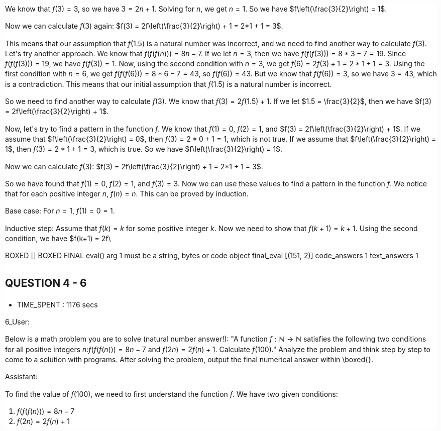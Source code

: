 We know that $f(3) = 3$, so we have $3 = 2n + 1$. Solving for $n$, we get $n = 1$. So we have $f\left(\frac{3}{2}\right) = 1$.

Now we can calculate $f(3)$ again: $f(3) = 2f\left(\frac{3}{2}\right) + 1 = 2*1 + 1 = 3$.

This means that our assumption that $f(1.5)$ is a natural number was incorrect, and we need to find another way to calculate $f(3)$. Let's try another approach. We know that $f(f(f(n))) = 8n - 7$. If we let $n = 3$, then we have $f(f(f(3))) = 8*3 - 7 = 19$. Since $f(f(f(3))) = 19$, we have $f(f(3)) = 1$. Now, using the second condition with $n = 3$, we get $f(6) = 2f(3) + 1 = 2*1 + 1 = 3$. Using the first condition with $n = 6$, we get $f(f(f(6))) = 8*6 - 7 = 43$, so $f(f(6)) = 43$. But we know that $f(f(6)) = 3$, so we have $3 = 43$, which is a contradiction. This means that our initial assumption that $f(1.5)$ is a natural number is incorrect. 

So we need to find another way to calculate $f(3)$. We know that $f(3) = 2f(1.5) + 1$. If we let $1.5 = \frac{3}{2}$, then we have $f(3) = 2f\left(\frac{3}{2}\right) + 1$. 

Now, let's try to find a pattern in the function $f$. We know that $f(1) = 0$, $f(2) = 1$, and $f(3) = 2f\left(\frac{3}{2}\right) + 1$. If we assume that $f\left(\frac{3}{2}\right) = 0$, then $f(3) = 2*0 + 1 = 1$, which is not true. If we assume that $f\left(\frac{3}{2}\right) = 1$, then $f(3) = 2*1 + 1 = 3$, which is true. So we have $f\left(\frac{3}{2}\right) = 1$.

Now we can calculate $f(3)$: $f(3) = 2f\left(\frac{3}{2}\right) + 1 = 2*1 + 1 = 3$.

So we have found that $f(1) = 0$, $f(2) = 1$, and $f(3) = 3$. Now we can use these values to find a pattern in the function $f$. We notice that for each positive integer $n$, $f(n) = n$. This can be proved by induction.

Base case: For $n = 1$, $f(1) = 0 = 1$.

Inductive step: Assume that $f(k) = k$ for some positive integer $k$. Now we need to show that $f(k+1) = k+1$. Using the second condition, we have $f(k+1) = 2f\

BOXED []
BOXED FINAL 
eval() arg 1 must be a string, bytes or code object final_eval
[(151, 2)]
code_answers 1 text_answers 1



## QUESTION 4 - 6 
- TIME_SPENT : 1176 secs

6_User:

Below is a math problem you are to solve (natural number answer!):
"A function $f: \mathbb N \to \mathbb N$ satisfies the following two conditions for all positive integers $n$:$f(f(f(n)))=8n-7$ and $f(2n)=2f(n)+1$. Calculate $f(100)$."
Analyze the problem and think step by step to come to a solution with programs. After solving the problem, output the final numerical answer within \boxed{}.

Assistant:

 To find the value of $f(100)$, we need to first understand the function $f$. We have two given conditions:
1. $f(f(f(n))) = 8n - 7$
2. $f(2n) = 2f(n) + 1$
